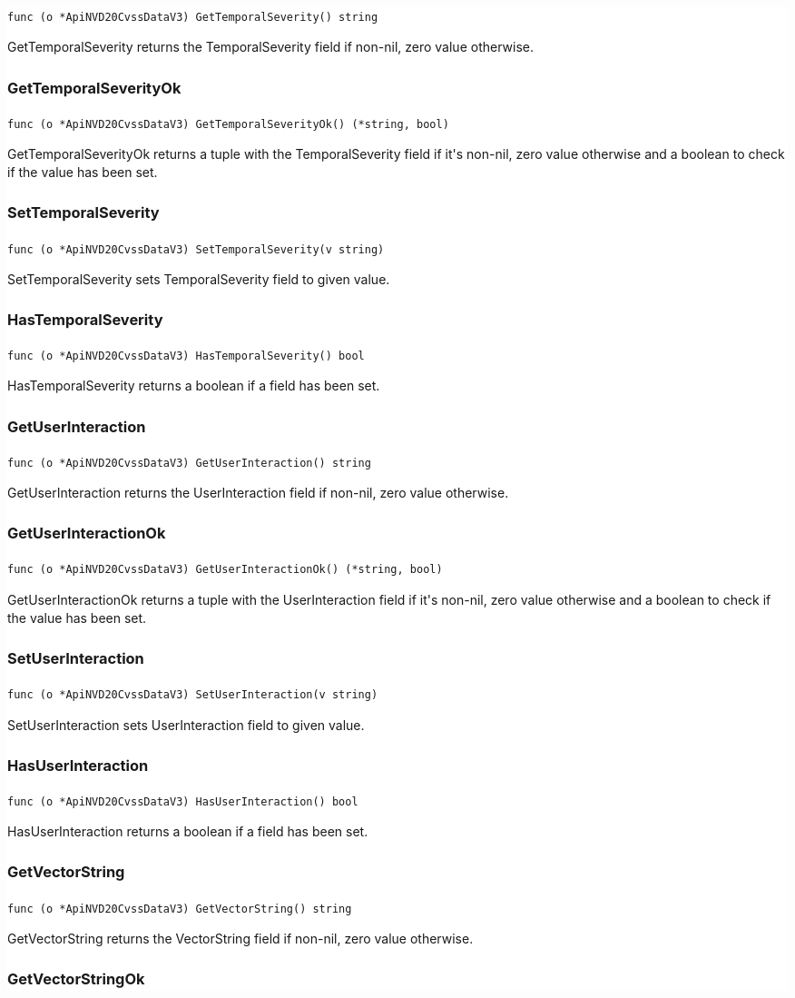 `func (o *ApiNVD20CvssDataV3) GetTemporalSeverity() string`

GetTemporalSeverity returns the TemporalSeverity field if non-nil, zero value otherwise.

### GetTemporalSeverityOk

`func (o *ApiNVD20CvssDataV3) GetTemporalSeverityOk() (*string, bool)`

GetTemporalSeverityOk returns a tuple with the TemporalSeverity field if it's non-nil, zero value otherwise
and a boolean to check if the value has been set.

### SetTemporalSeverity

`func (o *ApiNVD20CvssDataV3) SetTemporalSeverity(v string)`

SetTemporalSeverity sets TemporalSeverity field to given value.

### HasTemporalSeverity

`func (o *ApiNVD20CvssDataV3) HasTemporalSeverity() bool`

HasTemporalSeverity returns a boolean if a field has been set.

### GetUserInteraction

`func (o *ApiNVD20CvssDataV3) GetUserInteraction() string`

GetUserInteraction returns the UserInteraction field if non-nil, zero value otherwise.

### GetUserInteractionOk

`func (o *ApiNVD20CvssDataV3) GetUserInteractionOk() (*string, bool)`

GetUserInteractionOk returns a tuple with the UserInteraction field if it's non-nil, zero value otherwise
and a boolean to check if the value has been set.

### SetUserInteraction

`func (o *ApiNVD20CvssDataV3) SetUserInteraction(v string)`

SetUserInteraction sets UserInteraction field to given value.

### HasUserInteraction

`func (o *ApiNVD20CvssDataV3) HasUserInteraction() bool`

HasUserInteraction returns a boolean if a field has been set.

### GetVectorString

`func (o *ApiNVD20CvssDataV3) GetVectorString() string`

GetVectorString returns the VectorString field if non-nil, zero value otherwise.

### GetVectorStringOk
